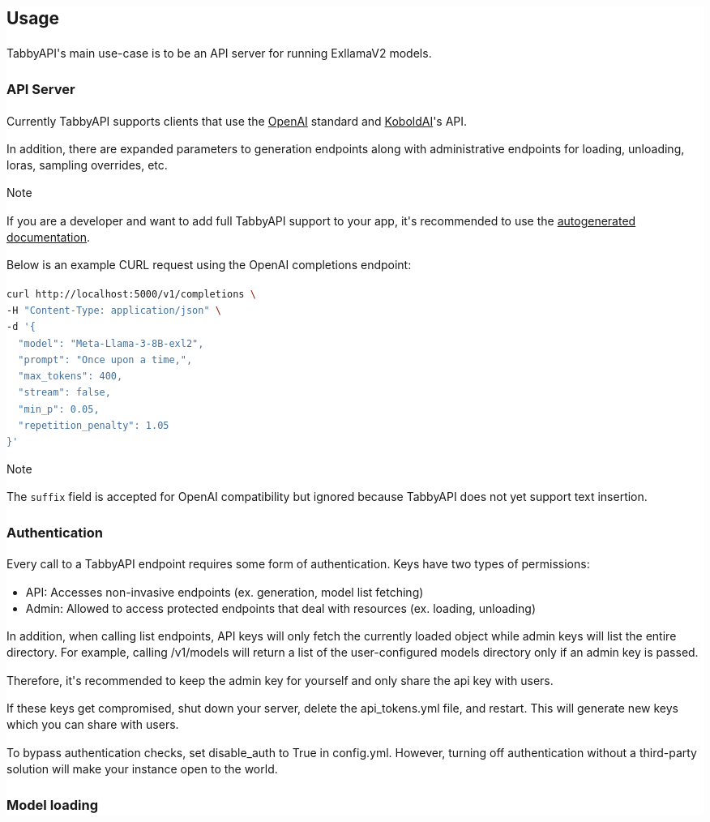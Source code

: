 ## Usage

TabbyAPI's main use-case is to be an API server for running ExllamaV2 models.

### API Server

Currently TabbyAPI supports clients that use the [OpenAI](https://platform.openai.com/docs/api-reference) standard and [KoboldAI](https://lite.koboldai.net/koboldcpp_api)'s API.

In addition, there are expanded parameters to generation endpoints along with administrative endpoints for loading, unloading, loras, sampling overrides, etc.

> [!NOTE]
> If you are a developer and want to add full TabbyAPI support to your app, it's recommended to use the [autogenerated documentation](https://theroyallab.github.io/tabbyAPI).

Below is an example CURL request using the OpenAI completions endpoint:

```bash
curl http://localhost:5000/v1/completions \
-H "Content-Type: application/json" \
-d '{
  "model": "Meta-Llama-3-8B-exl2",
  "prompt": "Once upon a time,",
  "max_tokens": 400,
  "stream": false,
  "min_p": 0.05,
  "repetition_penalty": 1.05
}'
```

> [!NOTE]
> The `suffix` field is accepted for OpenAI compatibility but ignored
> because TabbyAPI does not yet support text insertion.

### Authentication

Every call to a TabbyAPI endpoint requires some form of authentication. Keys have two types of permissions:
- API: Accesses non-invasive endpoints (ex. generation, model list fetching)
- Admin: Allowed to access protected endpoints that deal with resources (ex. loading, unloading)

In addition, when calling list endpoints, API keys will only fetch the currently loaded object while admin keys will list the entire directory. For example, calling /v1/models will return a list of the user-configured models directory only if an admin key is passed.

Therefore, it's recommended to keep the admin key for yourself and only share the api key with users.

If these keys get compromised, shut down your server, delete the api_tokens.yml file, and restart. This will generate new keys which you can share with users.

To bypass authentication checks, set disable_auth to True in config.yml. However, turning off authentication without a third-party solution will make your instance open to the world.

### Model loading
